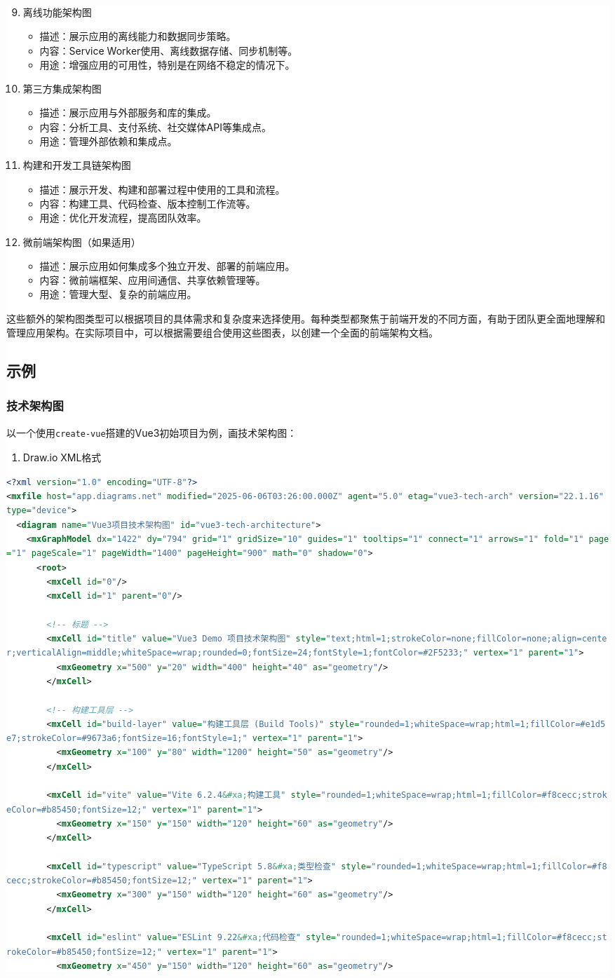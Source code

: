 9. 离线功能架构图
    - 描述：展示应用的离线能力和数据同步策略。
    - 内容：Service Worker使用、离线数据存储、同步机制等。
    - 用途：增强应用的可用性，特别是在网络不稳定的情况下。

10. 第三方集成架构图
    - 描述：展示应用与外部服务和库的集成。
    - 内容：分析工具、支付系统、社交媒体API等集成点。
    - 用途：管理外部依赖和集成点。

11. 构建和开发工具链架构图
    - 描述：展示开发、构建和部署过程中使用的工具和流程。
    - 内容：构建工具、代码检查、版本控制工作流等。
    - 用途：优化开发流程，提高团队效率。

12. 微前端架构图（如果适用）
    - 描述：展示应用如何集成多个独立开发、部署的前端应用。
    - 内容：微前端框架、应用间通信、共享依赖管理等。
    - 用途：管理大型、复杂的前端应用。

这些额外的架构图类型可以根据项目的具体需求和复杂度来选择使用。每种类型都聚焦于前端开发的不同方面，有助于团队更全面地理解和管理应用架构。在实际项目中，可以根据需要组合使用这些图表，以创建一个全面的前端架构文档。

## 示例
### 技术架构图
以一个使用`create-vue`搭建的Vue3初始项目为例，画技术架构图：
1. Draw.io XML格式
```xml
<?xml version="1.0" encoding="UTF-8"?>
<mxfile host="app.diagrams.net" modified="2025-06-06T03:26:00.000Z" agent="5.0" etag="vue3-tech-arch" version="22.1.16" type="device">
  <diagram name="Vue3项目技术架构图" id="vue3-tech-architecture">
    <mxGraphModel dx="1422" dy="794" grid="1" gridSize="10" guides="1" tooltips="1" connect="1" arrows="1" fold="1" page="1" pageScale="1" pageWidth="1400" pageHeight="900" math="0" shadow="0">
      <root>
        <mxCell id="0"/>
        <mxCell id="1" parent="0"/>
        
        <!-- 标题 -->
        <mxCell id="title" value="Vue3 Demo 项目技术架构图" style="text;html=1;strokeColor=none;fillColor=none;align=center;verticalAlign=middle;whiteSpace=wrap;rounded=0;fontSize=24;fontStyle=1;fontColor=#2F5233;" vertex="1" parent="1">
          <mxGeometry x="500" y="20" width="400" height="40" as="geometry"/>
        </mxCell>

        <!-- 构建工具层 -->
        <mxCell id="build-layer" value="构建工具层 (Build Tools)" style="rounded=1;whiteSpace=wrap;html=1;fillColor=#e1d5e7;strokeColor=#9673a6;fontSize=16;fontStyle=1;" vertex="1" parent="1">
          <mxGeometry x="100" y="80" width="1200" height="50" as="geometry"/>
        </mxCell>
        
        <mxCell id="vite" value="Vite 6.2.4&#xa;构建工具" style="rounded=1;whiteSpace=wrap;html=1;fillColor=#f8cecc;strokeColor=#b85450;fontSize=12;" vertex="1" parent="1">
          <mxGeometry x="150" y="150" width="120" height="60" as="geometry"/>
        </mxCell>
        
        <mxCell id="typescript" value="TypeScript 5.8&#xa;类型检查" style="rounded=1;whiteSpace=wrap;html=1;fillColor=#f8cecc;strokeColor=#b85450;fontSize=12;" vertex="1" parent="1">
          <mxGeometry x="300" y="150" width="120" height="60" as="geometry"/>
        </mxCell>
        
        <mxCell id="eslint" value="ESLint 9.22&#xa;代码检查" style="rounded=1;whiteSpace=wrap;html=1;fillColor=#f8cecc;strokeColor=#b85450;fontSize=12;" vertex="1" parent="1">
          <mxGeometry x="450" y="150" width="120" height="60" as="geometry"/>
```